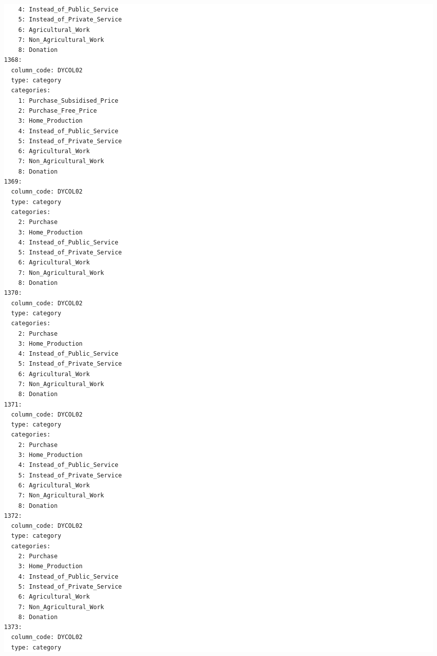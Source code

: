         4: Instead_of_Public_Service
        5: Instead_of_Private_Service
        6: Agricultural_Work
        7: Non_Agricultural_Work
        8: Donation
    1368:
      column_code: DYCOL02
      type: category
      categories:
        1: Purchase_Subsidised_Price
        2: Purchase_Free_Price
        3: Home_Production
        4: Instead_of_Public_Service
        5: Instead_of_Private_Service
        6: Agricultural_Work
        7: Non_Agricultural_Work
        8: Donation
    1369:
      column_code: DYCOL02
      type: category
      categories:
        2: Purchase
        3: Home_Production
        4: Instead_of_Public_Service
        5: Instead_of_Private_Service
        6: Agricultural_Work
        7: Non_Agricultural_Work
        8: Donation
    1370:
      column_code: DYCOL02
      type: category
      categories:
        2: Purchase
        3: Home_Production
        4: Instead_of_Public_Service
        5: Instead_of_Private_Service
        6: Agricultural_Work
        7: Non_Agricultural_Work
        8: Donation
    1371:
      column_code: DYCOL02
      type: category
      categories:
        2: Purchase
        3: Home_Production
        4: Instead_of_Public_Service
        5: Instead_of_Private_Service
        6: Agricultural_Work
        7: Non_Agricultural_Work
        8: Donation
    1372:
      column_code: DYCOL02
      type: category
      categories:
        2: Purchase
        3: Home_Production
        4: Instead_of_Public_Service
        5: Instead_of_Private_Service
        6: Agricultural_Work
        7: Non_Agricultural_Work
        8: Donation
    1373:
      column_code: DYCOL02
      type: category